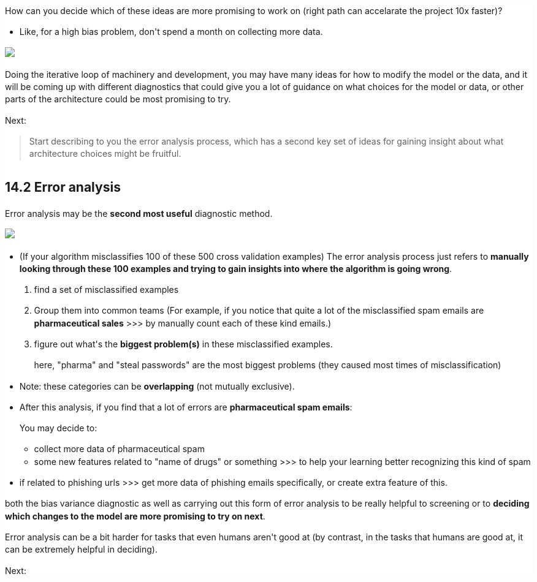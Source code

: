 How can you decide which of these ideas are more promising to work on (right path can accelarate the project 10x faster)?

- Like, for a high bias problem, don't spend a month on collecting more data.

<img src="https://siyuan-harry.oss-cn-beijing.aliyuncs.com/oss://siyuan-harry/20240219174622.png"/>

Doing the iterative loop of machinery and development, you may have many ideas for how to modify the model or the data, and it will be coming up with different diagnostics that could give you a lot of guidance on what choices for the model or data, or other parts of the architecture could be most promising to try.

Next:

> Start describing to you the error analysis process, which has a second key set of ideas for gaining insight about what architecture choices might be fruitful. 

## 14.2 Error analysis

Error analysis may be the **second most useful** diagnostic method.

<img src="https://siyuan-harry.oss-cn-beijing.aliyuncs.com/oss://siyuan-harry/20240219192257.png"/>

- (If your algorithm misclassifies 100 of these 500 cross validation examples) The error analysis process just refers to **manually looking through these 100 examples and trying to gain insights into where the algorithm is going wrong**.

  1. find a set of misclassified examples

  2. Group them into common teams (For example, if you notice that quite a lot of the misclassified spam emails are **pharmaceutical sales** >>> by manually count each of these kind emails.)

  3. figure out what's the **biggest problem(s)** in these misclassified examples.

     here, "pharma" and "steal passwords" are the most biggest problems (they caused most times of misclassification)

- Note: these categories can be **overlapping** (not mutually exclusive). 

- After this analysis, if you find that a lot of errors are **pharmaceutical spam emails**:

  You may decide to:

  - collect more data of pharmaceutical spam
  - some new features related to "name of drugs" or something >>> to help your learning better recognizing this kind of spam

- if related to phishing urls >>> get more data of phishing emails specifically, or create extra feature of this.

both the bias variance diagnostic as well as carrying out this form of error analysis to be really helpful to screening or to **deciding which changes to the model are more promising to try on next**.

Error analysis can be a bit harder for tasks that even humans aren't good at (by contrast, in the tasks that humans are good at, it can be extremely helpful in deciding).

Next:
